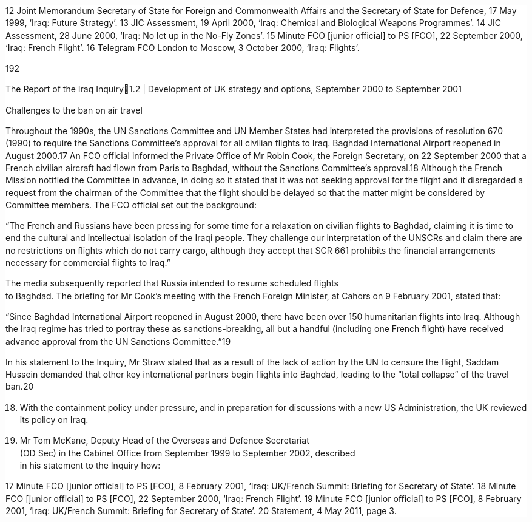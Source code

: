 12 Joint Memorandum Secretary of State for Foreign and Commonwealth Affairs and the Secretary of State 
for Defence, 17 May 1999, ‘Iraq: Future Strategy’.
13 JIC Assessment, 19 April 2000, ‘Iraq: Chemical and Biological Weapons Programmes’. 
14 JIC Assessment, 28 June 2000, ‘Iraq: No let up in the No-Fly Zones’.
15 Minute FCO [junior official] to PS [FCO], 22 September 2000, ‘Iraq: French Flight’. 
16 Telegram FCO London to Moscow, 3 October 2000, ‘Iraq: Flights’. 

192

The Report of the Iraq Inquiry1.2  |  Development of UK strategy and options, September 2000 to September 2001

Challenges to the ban on air travel 

Throughout the 1990s, the UN Sanctions Committee and UN Member States had 
interpreted the provisions of resolution 670 (1990) to require the Sanctions Committee’s 
approval for all civilian flights to Iraq. 
Baghdad International Airport reopened in August 2000.17 
An FCO official informed the Private Office of Mr Robin Cook, the Foreign Secretary, 
on 22 September 2000 that a French civilian aircraft had flown from Paris to Baghdad, 
without the Sanctions Committee’s approval.18 Although the French Mission notified the 
Committee in advance, in doing so it stated that it was not seeking approval for the flight 
and it disregarded a request from the chairman of the Committee that the flight should be 
delayed so that the matter might be considered by Committee members.
The FCO official set out the background: 

“The French and Russians have been pressing for some time for a relaxation on 
civilian flights to Baghdad, claiming it is time to end the cultural and intellectual 
isolation of the Iraqi people. They challenge our interpretation of the UNSCRs and 
claim there are no restrictions on flights which do not carry cargo, although they 
accept that SCR 661 prohibits the financial arrangements necessary for commercial 
flights to Iraq.”

The media subsequently reported that Russia intended to resume scheduled flights  
to Baghdad. 
The briefing for Mr Cook’s meeting with the French Foreign Minister, at Cahors on 
9 February 2001, stated that:

“Since Baghdad International Airport reopened in August 2000, there have been 
over 150 humanitarian flights into Iraq. Although the Iraq regime has tried to portray 
these as sanctions-breaking, all but a handful (including one French flight) have 
received advance approval from the UN Sanctions Committee.”19

In his statement to the Inquiry, Mr Straw stated that as a result of the lack of action by 
the UN to censure the flight, Saddam Hussein demanded that other key international 
partners begin flights into Baghdad, leading to the “total collapse” of the travel ban.20 

18.  With the containment policy under pressure, and in preparation for 
discussions with a new US Administration, the UK reviewed its policy on Iraq. 

19.  Mr Tom McKane, Deputy Head of the Overseas and Defence Secretariat  
(OD Sec) in the Cabinet Office from September 1999 to September 2002, described  
in his statement to the Inquiry how:

17 Minute FCO [junior official] to PS [FCO], 8 February 2001, ‘Iraq: UK/French Summit: Briefing for 
Secretary of State’. 
18 Minute FCO [junior official] to PS [FCO], 22 September 2000, ‘Iraq: French Flight’. 
19 Minute FCO [junior official] to PS [FCO], 8 February 2001, ‘Iraq: UK/French Summit: Briefing for 
Secretary of State’. 
20 Statement, 4 May 2011, page 3. 
